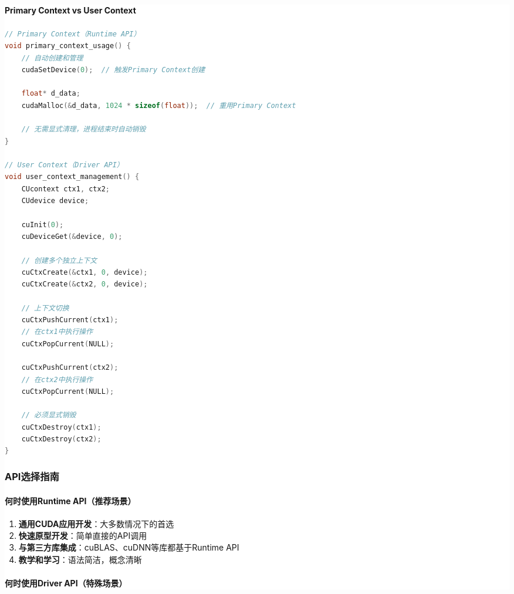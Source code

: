#### Primary Context vs User Context

```cpp
// Primary Context（Runtime API）
void primary_context_usage() {
    // 自动创建和管理
    cudaSetDevice(0);  // 触发Primary Context创建
    
    float* d_data;
    cudaMalloc(&d_data, 1024 * sizeof(float));  // 重用Primary Context
    
    // 无需显式清理，进程结束时自动销毁
}

// User Context（Driver API）
void user_context_management() {
    CUcontext ctx1, ctx2;
    CUdevice device;
    
    cuInit(0);
    cuDeviceGet(&device, 0);
    
    // 创建多个独立上下文
    cuCtxCreate(&ctx1, 0, device);
    cuCtxCreate(&ctx2, 0, device);
    
    // 上下文切换
    cuCtxPushCurrent(ctx1);
    // 在ctx1中执行操作
    cuCtxPopCurrent(NULL);
    
    cuCtxPushCurrent(ctx2);
    // 在ctx2中执行操作
    cuCtxPopCurrent(NULL);
    
    // 必须显式销毁
    cuCtxDestroy(ctx1);
    cuCtxDestroy(ctx2);
}
```

### API选择指南

#### 何时使用Runtime API（推荐场景）

1. **通用CUDA应用开发**：大多数情况下的首选
2. **快速原型开发**：简单直接的API调用
3. **与第三方库集成**：cuBLAS、cuDNN等库都基于Runtime API
4. **教学和学习**：语法简洁，概念清晰

#### 何时使用Driver API（特殊场景）
